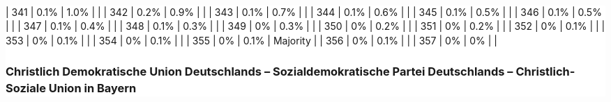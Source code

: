 | 341 | 0.1% | 1.0% |  |
| 342 | 0.2% | 0.9% |  |
| 343 | 0.1% | 0.7% |  |
| 344 | 0.1% | 0.6% |  |
| 345 | 0.1% | 0.5% |  |
| 346 | 0.1% | 0.5% |  |
| 347 | 0.1% | 0.4% |  |
| 348 | 0.1% | 0.3% |  |
| 349 | 0% | 0.3% |  |
| 350 | 0% | 0.2% |  |
| 351 | 0% | 0.2% |  |
| 352 | 0% | 0.1% |  |
| 353 | 0% | 0.1% |  |
| 354 | 0% | 0.1% |  |
| 355 | 0% | 0.1% | Majority |
| 356 | 0% | 0.1% |  |
| 357 | 0% | 0% |  |

### Christlich Demokratische Union Deutschlands – Sozialdemokratische Partei Deutschlands – Christlich-Soziale Union in Bayern
